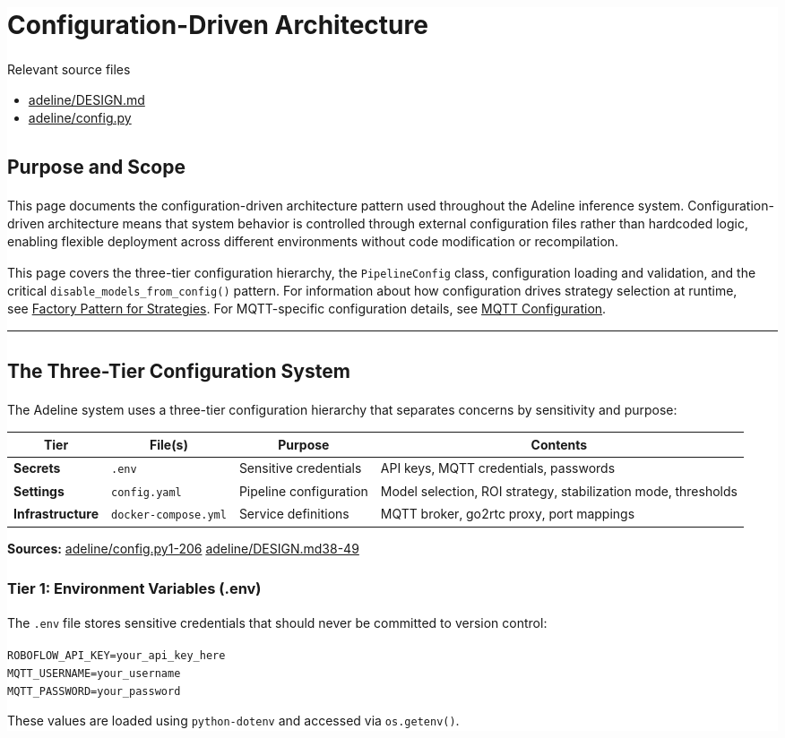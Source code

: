 # Configuration-Driven Architecture

Relevant source files

- [adeline/DESIGN.md](https://github.com/care-foundation/kata-inference-251021-clean2/blob/9a713ffb/adeline/DESIGN.md)
- [adeline/config.py](https://github.com/care-foundation/kata-inference-251021-clean2/blob/9a713ffb/adeline/config.py)

## Purpose and Scope

This page documents the configuration-driven architecture pattern used throughout the Adeline inference system. Configuration-driven architecture means that system behavior is controlled through external configuration files rather than hardcoded logic, enabling flexible deployment across different environments without code modification or recompilation.

This page covers the three-tier configuration hierarchy, the `PipelineConfig` class, configuration loading and validation, and the critical `disable_models_from_config()` pattern. For information about how configuration drives strategy selection at runtime, see [Factory Pattern for Strategies](https://deepwiki.com/care-foundation/kata-inference-251021-clean2/4.2-factory-pattern-for-strategies). For MQTT-specific configuration details, see [MQTT Configuration](https://deepwiki.com/care-foundation/kata-inference-251021-clean2/6.4-mqtt-configuration).

---

## The Three-Tier Configuration System

The Adeline system uses a three-tier configuration hierarchy that separates concerns by sensitivity and purpose:

|Tier|File(s)|Purpose|Contents|
|---|---|---|---|
|**Secrets**|`.env`|Sensitive credentials|API keys, MQTT credentials, passwords|
|**Settings**|`config.yaml`|Pipeline configuration|Model selection, ROI strategy, stabilization mode, thresholds|
|**Infrastructure**|`docker-compose.yml`|Service definitions|MQTT broker, go2rtc proxy, port mappings|

**Sources:** [adeline/config.py1-206](https://github.com/care-foundation/kata-inference-251021-clean2/blob/9a713ffb/adeline/config.py#L1-L206) [adeline/DESIGN.md38-49](https://github.com/care-foundation/kata-inference-251021-clean2/blob/9a713ffb/adeline/DESIGN.md#L38-L49)

### Tier 1: Environment Variables (.env)

The `.env` file stores sensitive credentials that should never be committed to version control:

```
ROBOFLOW_API_KEY=your_api_key_here
MQTT_USERNAME=your_username
MQTT_PASSWORD=your_password
```

These values are loaded using `python-dotenv` and accessed via `os.getenv()`.
